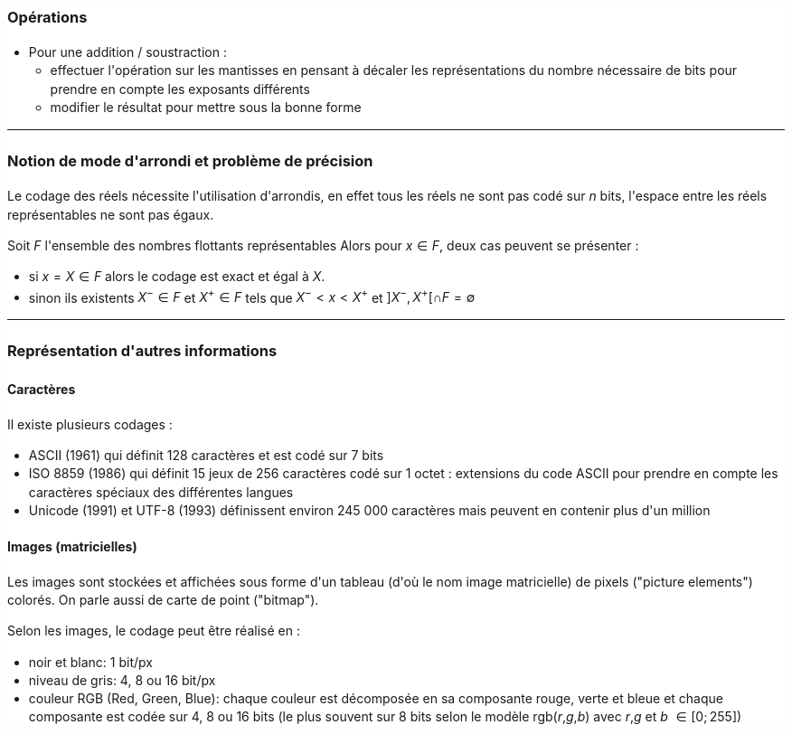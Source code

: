 
### Opérations

- Pour une addition / soustraction :
  - effectuer l'opération sur les mantisses en pensant à décaler les représentations du nombre nécessaire de bits pour prendre en compte les exposants différents
  - modifier le résultat pour mettre sous la bonne forme

---

### Notion de mode d'arrondi et problème de précision

Le codage des réels nécessite l'utilisation d'arrondis, en effet tous les réels ne sont pas codé sur $n$ bits, l'espace entre les réels représentables ne sont pas égaux.

Soit $F$ l'ensemble des nombres flottants représentables
Alors pour $x \in F$, deux cas peuvent se présenter :

- si $x = X \in F$ alors le codage est exact et égal à $X$.
- sinon ils existents $X^{-} \in F$ et $X^{+} \in F$ tels que
  $X^{-} < x < X^{+}$ et $]X^{-},X^{+}[ \cap F=\emptyset$

---

### Représentation d'autres informations

#### Caractères

Il existe plusieurs codages :

- ASCII (1961) qui définit 128 caractères et est codé sur 7 bits
- ISO 8859 (1986) qui définit 15 jeux de 256 caractères codé sur 1 octet : extensions du code ASCII pour prendre en compte les caractères spéciaux des différentes langues
- Unicode (1991) et UTF-8 (1993) définissent environ 245 000 caractères mais peuvent en contenir plus d'un million

#### Images (matricielles)

Les images sont stockées et affichées sous forme d'un tableau (d'où le nom image matricielle) de pixels ("picture elements") colorés. On parle aussi de carte de point ("bitmap").

Selon les images, le codage peut être réalisé en :

- noir et blanc: 1 bit/px
- niveau de gris: 4, 8 ou 16 bit/px
- couleur RGB (Red, Green, Blue): chaque couleur est décomposée en sa composante rouge, verte et bleue et chaque composante est codée sur 4, 8 ou 16 bits (le plus souvent sur 8 bits selon le modèle rgb($r$,$g$,$b$) avec $r$,$g$ et $b$ $\in [0;255]$)
